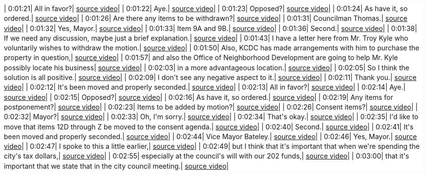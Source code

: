 | 0:01:21| All in favor?| [source video](https://archive.org/details/citycouncil110614?start=81)|
| 0:01:22| Aye.| [source video](https://archive.org/details/citycouncil110614?start=82)|
| 0:01:23| Opposed?| [source video](https://archive.org/details/citycouncil110614?start=83)|
| 0:01:24| As have it, so ordered.| [source video](https://archive.org/details/citycouncil110614?start=84)|
| 0:01:26| Are there any items to be withdrawn?| [source video](https://archive.org/details/citycouncil110614?start=86)|
| 0:01:31| Councilman Thomas.| [source video](https://archive.org/details/citycouncil110614?start=91)|
| 0:01:32| Yes, Mayor.| [source video](https://archive.org/details/citycouncil110614?start=92)|
| 0:01:33| Item 9A and 9B.| [source video](https://archive.org/details/citycouncil110614?start=93)|
| 0:01:36| Second.| [source video](https://archive.org/details/citycouncil110614?start=96)|
| 0:01:38| If we need any discussion, maybe just a brief explanation.| [source video](https://archive.org/details/citycouncil110614?start=98)|
| 0:01:43| I have a letter here from Mr. Troy Kyle who voluntarily wishes to withdraw the motion.| [source video](https://archive.org/details/citycouncil110614?start=103)|
| 0:01:50| Also, KCDC has made arrangements with him to purchase the property in question,| [source video](https://archive.org/details/citycouncil110614?start=110)|
| 0:01:57| and also the Office of Neighborhood Development are going to help Mr. Kyle possibly locate his business| [source video](https://archive.org/details/citycouncil110614?start=117)|
| 0:02:03| in a more advantageous location.| [source video](https://archive.org/details/citycouncil110614?start=123)|
| 0:02:05| So I think the solution is all positive.| [source video](https://archive.org/details/citycouncil110614?start=125)|
| 0:02:09| I don't see any negative aspect to it.| [source video](https://archive.org/details/citycouncil110614?start=129)|
| 0:02:11| Thank you.| [source video](https://archive.org/details/citycouncil110614?start=131)|
| 0:02:12| It's been moved and properly seconded.| [source video](https://archive.org/details/citycouncil110614?start=132)|
| 0:02:13| All in favor?| [source video](https://archive.org/details/citycouncil110614?start=133)|
| 0:02:14| Aye.| [source video](https://archive.org/details/citycouncil110614?start=134)|
| 0:02:15| Opposed?| [source video](https://archive.org/details/citycouncil110614?start=135)|
| 0:02:16| As have it, so ordered.| [source video](https://archive.org/details/citycouncil110614?start=136)|
| 0:02:19| Any items for postponement?| [source video](https://archive.org/details/citycouncil110614?start=139)|
| 0:02:23| Items to be added by motion?| [source video](https://archive.org/details/citycouncil110614?start=143)|
| 0:02:26| Consent items?| [source video](https://archive.org/details/citycouncil110614?start=146)|
| 0:02:32| Mayor?| [source video](https://archive.org/details/citycouncil110614?start=152)|
| 0:02:33| Oh, I'm sorry.| [source video](https://archive.org/details/citycouncil110614?start=153)|
| 0:02:34| That's okay.| [source video](https://archive.org/details/citycouncil110614?start=154)|
| 0:02:35| I'd like to move that items 12D through Z be moved to the consent agenda.| [source video](https://archive.org/details/citycouncil110614?start=155)|
| 0:02:40| Second.| [source video](https://archive.org/details/citycouncil110614?start=160)|
| 0:02:41| It's been moved and properly seconded.| [source video](https://archive.org/details/citycouncil110614?start=161)|
| 0:02:44| Vice Mayor Bateley.| [source video](https://archive.org/details/citycouncil110614?start=164)|
| 0:02:46| Yes, Mayor.| [source video](https://archive.org/details/citycouncil110614?start=166)|
| 0:02:47| I spoke to this a little earlier,| [source video](https://archive.org/details/citycouncil110614?start=167)|
| 0:02:49| but I think that it's important that when we're spending the city's tax dollars,| [source video](https://archive.org/details/citycouncil110614?start=169)|
| 0:02:55| especially at the council's will with our 202 funds,| [source video](https://archive.org/details/citycouncil110614?start=175)|
| 0:03:00| that it's important that we state that in the city council meeting.| [source video](https://archive.org/details/citycouncil110614?start=180)|